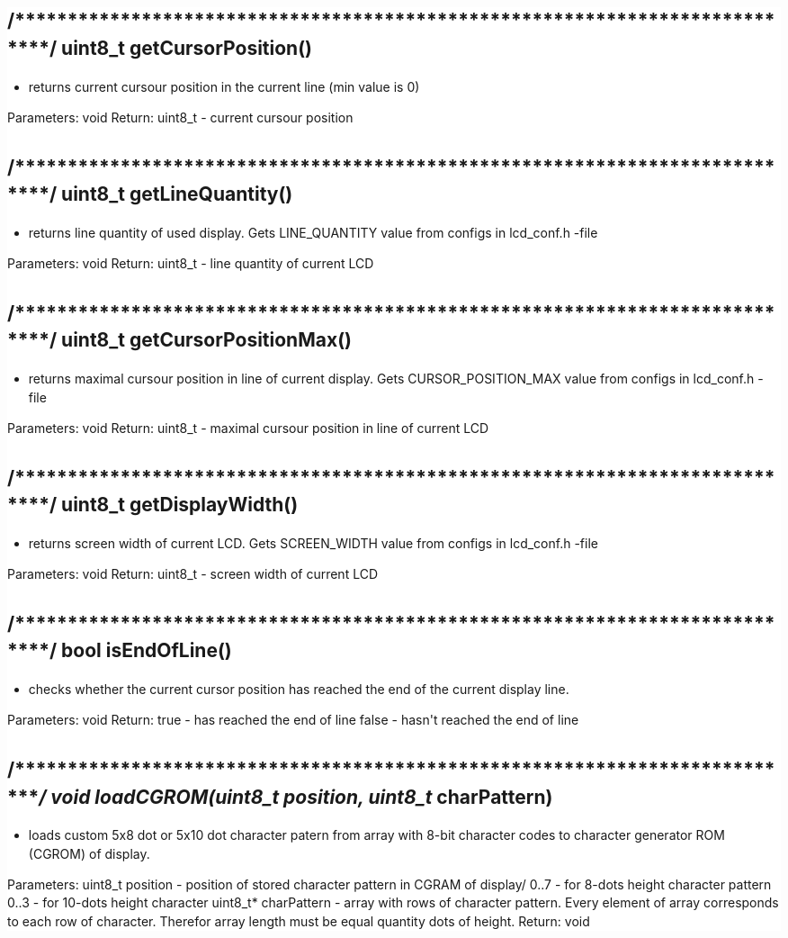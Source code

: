 /****************************************************************************/
uint8_t getCursorPosition()
-----------------------------------------------------------------------------
- returns current cursour position in the current line (min value is 0)

Parameters: void
Return:
uint8_t - current cursour position
	
/****************************************************************************/
uint8_t getLineQuantity()
-----------------------------------------------------------------------------
- returns line quantity of used display. Gets LINE_QUANTITY value from configs in lcd_conf.h -file

Parameters:	void
Return:
uint8_t - line quantity of current LCD
	
/****************************************************************************/
uint8_t getCursorPositionMax()
-----------------------------------------------------------------------------
- returns maximal cursour position in line of current display. Gets CURSOR_POSITION_MAX value from
configs in lcd_conf.h -file

Parameters:	void
Return:
uint8_t - maximal cursour position in line of current LCD
	
/****************************************************************************/
uint8_t getDisplayWidth()
-----------------------------------------------------------------------------
- returns screen width of current LCD. Gets SCREEN_WIDTH value from configs in lcd_conf.h -file

Parameters:	void
Return:
uint8_t - screen width of current LCD
	
/****************************************************************************/
bool isEndOfLine()
-----------------------------------------------------------------------------
- checks whether the current cursor position has reached the end of the current display line.

Parameters:	void
Return:
true - has reached the end of line
false - hasn't reached the end of line

/****************************************************************************/
void loadCGROM(uint8_t position, uint8_t* charPattern)
-----------------------------------------------------------------------------
- loads custom 5x8 dot or 5x10 dot character patern from array with 8-bit character codes to 
character generator ROM (CGROM) of display.

Parameters:	
uint8_t position - position of stored character pattern in CGRAM of display/
					0..7 - for 8-dots height character pattern
					0..3 - for 10-dots height character 
uint8_t* charPattern - array with rows of character pattern. Every element of array corresponds
to each row of character. Therefor array length must be equal quantity dots of height. 
Return:	void
